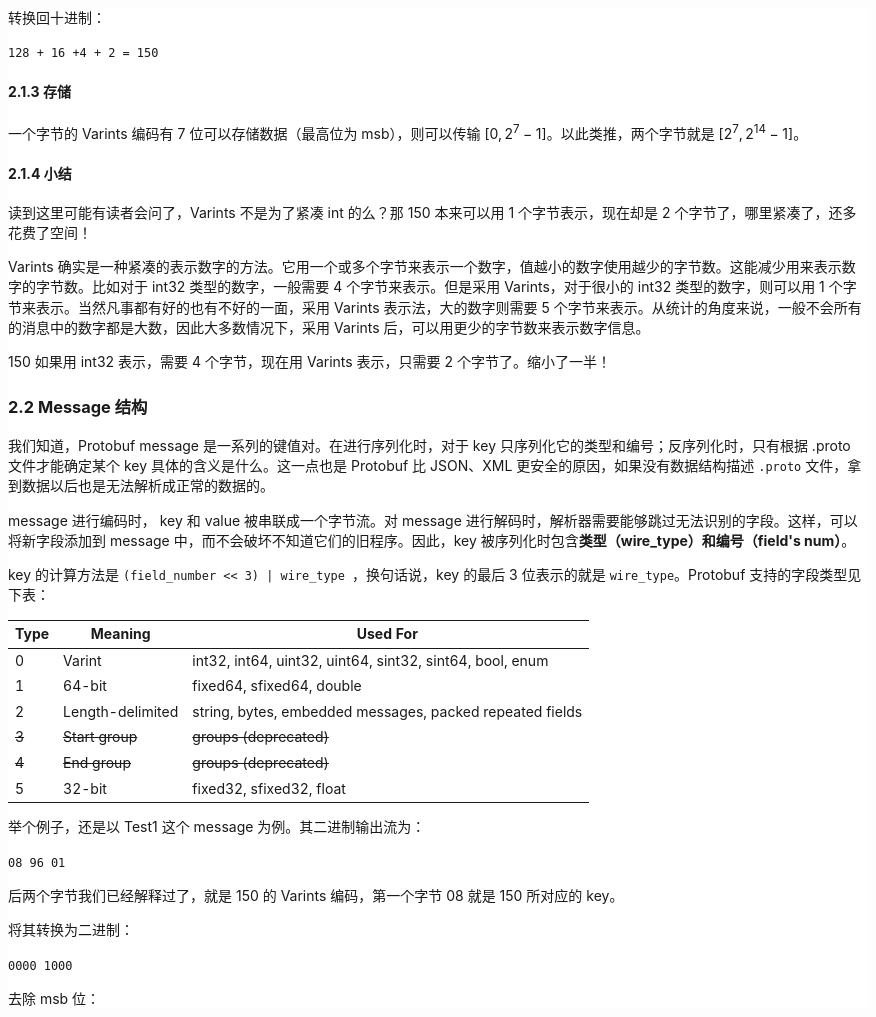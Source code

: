 转换回十进制：

```
128 + 16 +4 + 2 = 150
```

#### 2.1.3 存储

一个字节的 Varints 编码有 7 位可以存储数据（最高位为 msb），则可以传输 $[0,2^7-1]$。以此类推，两个字节就是 $[2^7, 2^{14}-1]$。

#### 2.1.4 小结

读到这里可能有读者会问了，Varints 不是为了紧凑 int 的么？那 150 本来可以用 1 个字节表示，现在却是 2 个字节了，哪里紧凑了，还多花费了空间！

Varints 确实是一种紧凑的表示数字的方法。它用一个或多个字节来表示一个数字，值越小的数字使用越少的字节数。这能减少用来表示数字的字节数。比如对于 int32 类型的数字，一般需要 4 个字节来表示。但是采用 Varints，对于很小的 int32 类型的数字，则可以用 1 个字节来表示。当然凡事都有好的也有不好的一面，采用 Varints 表示法，大的数字则需要 5 个字节来表示。从统计的角度来说，一般不会所有的消息中的数字都是大数，因此大多数情况下，采用 Varints 后，可以用更少的字节数来表示数字信息。

150 如果用 int32 表示，需要 4 个字节，现在用 Varints 表示，只需要 2 个字节了。缩小了一半！

### 2.2 Message 结构

我们知道，Protobuf message 是一系列的键值对。在进行序列化时，对于 key 只序列化它的类型和编号；反序列化时，只有根据 .proto 文件才能确定某个 key 具体的含义是什么。这一点也是 Protobuf 比 JSON、XML 更安全的原因，如果没有数据结构描述 `.proto` 文件，拿到数据以后也是无法解析成正常的数据的。

message 进行编码时， key 和 value 被串联成一个字节流。对 message 进行解码时，解析器需要能够跳过无法识别的字段。这样，可以将新字段添加到 message 中，而不会破坏不知道它们的旧程序。因此，key 被序列化时包含**类型（wire_type）和编号（field's num）**。

key 的计算方法是 `(field_number << 3) | wire_type `，换句话说，key 的最后 3 位表示的就是 `wire_type`。Protobuf 支持的字段类型见下表：

| Type  | Meaning          | Used For                                                 |
| ----- | ---------------- | -------------------------------------------------------- |
| 0     | Varint           | int32, int64, uint32, uint64, sint32, sint64, bool, enum |
| 1     | 64-bit           | fixed64, sfixed64, double                                |
| 2     | Length-delimited | string, bytes, embedded messages, packed repeated fields |
| ~~3~~ | ~~Start group~~  | ~~groups (deprecated)~~                                  |
| ~~4~~ | ~~End group~~    | ~~groups (deprecated)~~                                  |
| 5     | 32-bit           | fixed32, sfixed32, float                                 |

举个例子，还是以 Test1 这个 message 为例。其二进制输出流为：

```
08 96 01
```

后两个字节我们已经解释过了，就是 150 的 Varints 编码，第一个字节 08 就是 150 所对应的 key。

将其转换为二进制：

```
0000 1000
```

去除 msb 位：


[^1]: 最高有效位，most significant bit